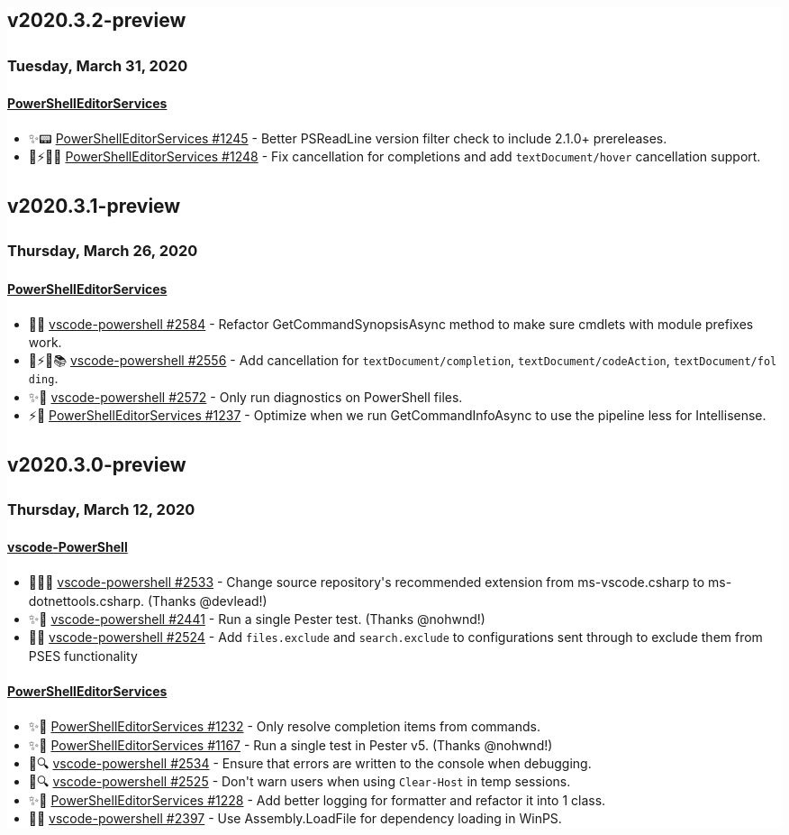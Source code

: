 ## v2020.3.2-preview
### Tuesday, March 31, 2020
#### [PowerShellEditorServices](https://github.com/PowerShell/PowerShellEditorServices)

- ✨📟 [PowerShellEditorServices #1245](https://github.com/PowerShell/PowerShellEditorServices/pull/1245) -
  Better PSReadLine version filter check to include 2.1.0+ prereleases.
- 🐛⚡️🧠🔗 [PowerShellEditorServices #1248](https://github.com/PowerShell/PowerShellEditorServices/pull/1248) -
  Fix cancellation for completions and add `textDocument/hover` cancellation support.

## v2020.3.1-preview
### Thursday, March 26, 2020
#### [PowerShellEditorServices](https://github.com/PowerShell/PowerShellEditorServices)

- 🐛🧠 [vscode-powershell #2584](https://github.com/PowerShell/PowerShellEditorServices/pull/1243) -
  Refactor GetCommandSynopsisAsync method to make sure cmdlets with module prefixes work.
- 🐛⚡️🧠📚 [vscode-powershell #2556](https://github.com/PowerShell/PowerShellEditorServices/pull/1238) -
  Add cancellation for `textDocument/completion`, `textDocument/codeAction`, `textDocument/folding`.
- ✨👮 [vscode-powershell #2572](https://github.com/PowerShell/PowerShellEditorServices/pull/1241) -
  Only run diagnostics on PowerShell files.
- ⚡️🧠 [PowerShellEditorServices #1237](https://github.com/PowerShell/PowerShellEditorServices/pull/1237) -
  Optimize when we run GetCommandInfoAsync to use the pipeline less for Intellisense.

## v2020.3.0-preview
### Thursday, March 12, 2020
#### [vscode-PowerShell](https://github.com/PowerShell/vscode-PowerShell)

- 🐛👷‍♀️ [vscode-powershell #2533](https://github.com/PowerShell/vscode-powershell/pull/2533) -
  Change source repository's recommended extension from ms-vscode.csharp to ms-dotnettools.csharp. (Thanks @devlead!)
- ✨🐢 [vscode-powershell #2441](https://github.com/PowerShell/vscode-powershell/pull/2441) -
  Run a single Pester test. (Thanks @nohwnd!)
- 🐛🔧 [vscode-powershell #2524](https://github.com/PowerShell/vscode-powershell/pull/2524) -
  Add `files.exclude` and `search.exclude` to configurations sent through to exclude them from PSES functionality

#### [PowerShellEditorServices](https://github.com/PowerShell/PowerShellEditorServices)

- ✨🧠 [PowerShellEditorServices #1232](https://github.com/PowerShell/PowerShellEditorServices/pull/1232) -
  Only resolve completion items from commands.
- ✨🐢 [PowerShellEditorServices #1167](https://github.com/PowerShell/PowerShellEditorServices/pull/1167) -
  Run a single test in Pester v5. (Thanks @nohwnd!)
- 🐛🔍 [vscode-powershell #2534](https://github.com/PowerShell/PowerShellEditorServices/pull/1230) -
  Ensure that errors are written to the console when debugging.
- 🐛🔍 [vscode-powershell #2525](https://github.com/PowerShell/PowerShellEditorServices/pull/1229) -
  Don't warn users when using `Clear-Host` in temp sessions.
- ✨💎 [PowerShellEditorServices #1228](https://github.com/PowerShell/PowerShellEditorServices/pull/1228) -
  Add better logging for formatter and refactor it into 1 class.
- 🐛🚂 [vscode-powershell #2397](https://github.com/PowerShell/PowerShellEditorServices/pull/1227) -
  Use Assembly.LoadFile for dependency loading in WinPS.